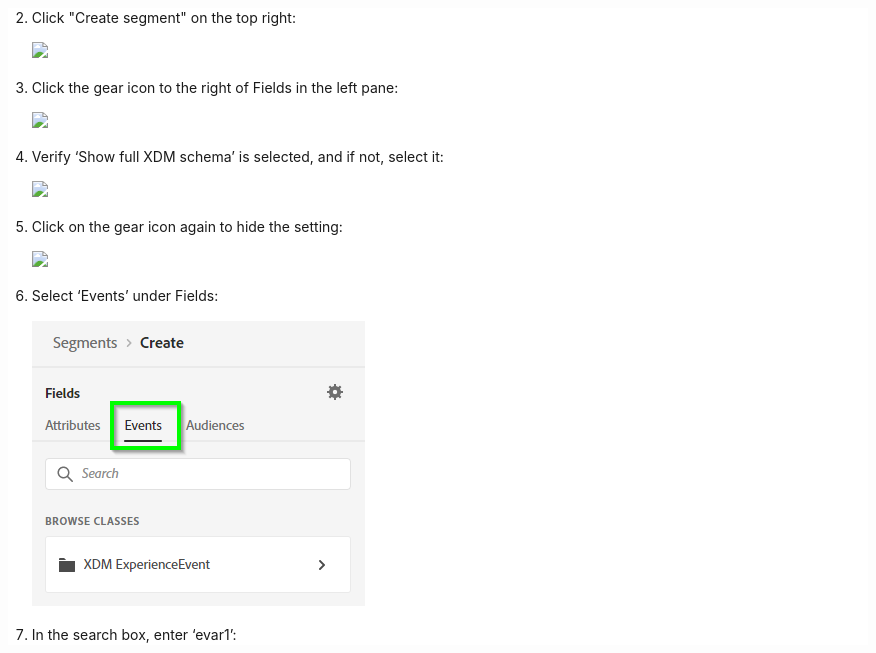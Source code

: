 2.    Click "Create segment" on the top right:

      <kbd><img src="./images/createsegment.png"  /></kbd>

3.	Click the gear icon to the right of Fields in the left pane:

      <kbd><img src="./images/segmentfieldsgear.png"  /></kbd>

4.	Verify ‘Show full XDM schema’ is selected, and if not, select it:
      <!--
      ![Demo](./images/segment_gear.png)
      -->
      
      <kbd><img src="./images/segment_gear.png"  /></kbd>
      
5.	Click on the gear icon again to hide the setting:

      <kbd><img src="./images/segmentfieldsgearclose.png"  /></kbd>

6.	Select ‘Events’ under Fields:

      <kbd><img src="./images/segmentevents.png"  /></kbd>
      
7.	In the search box, enter ‘evar1’:
      <!--
      ![Demo](./images/segments_travel_dyn_mchannel.png)
      -->
      